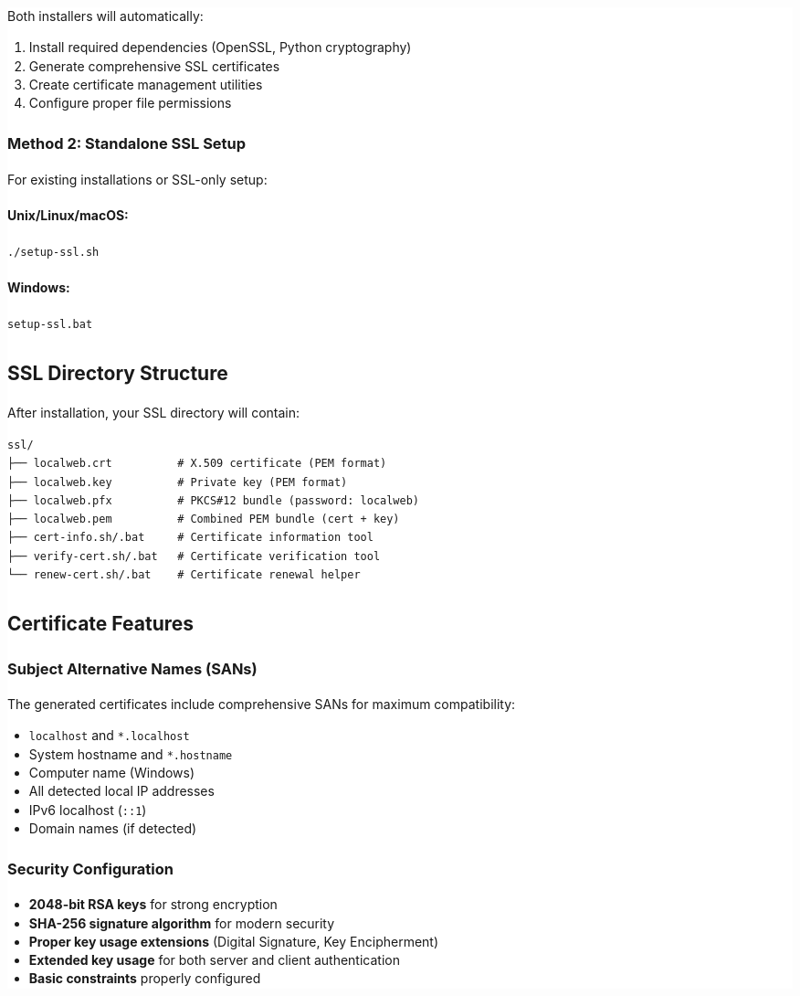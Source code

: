 Both installers will automatically:
1. Install required dependencies (OpenSSL, Python cryptography)
2. Generate comprehensive SSL certificates
3. Create certificate management utilities
4. Configure proper file permissions

### Method 2: Standalone SSL Setup

For existing installations or SSL-only setup:

#### Unix/Linux/macOS:
```bash
./setup-ssl.sh
```

#### Windows:
```cmd
setup-ssl.bat
```

## SSL Directory Structure

After installation, your SSL directory will contain:

```
ssl/
├── localweb.crt          # X.509 certificate (PEM format)
├── localweb.key          # Private key (PEM format)
├── localweb.pfx          # PKCS#12 bundle (password: localweb)
├── localweb.pem          # Combined PEM bundle (cert + key)
├── cert-info.sh/.bat     # Certificate information tool
├── verify-cert.sh/.bat   # Certificate verification tool
└── renew-cert.sh/.bat    # Certificate renewal helper
```

## Certificate Features

### Subject Alternative Names (SANs)

The generated certificates include comprehensive SANs for maximum compatibility:

- `localhost` and `*.localhost`
- System hostname and `*.hostname`
- Computer name (Windows)
- All detected local IP addresses
- IPv6 localhost (`::1`)
- Domain names (if detected)

### Security Configuration

- **2048-bit RSA keys** for strong encryption
- **SHA-256 signature algorithm** for modern security
- **Proper key usage extensions** (Digital Signature, Key Encipherment)
- **Extended key usage** for both server and client authentication
- **Basic constraints** properly configured
